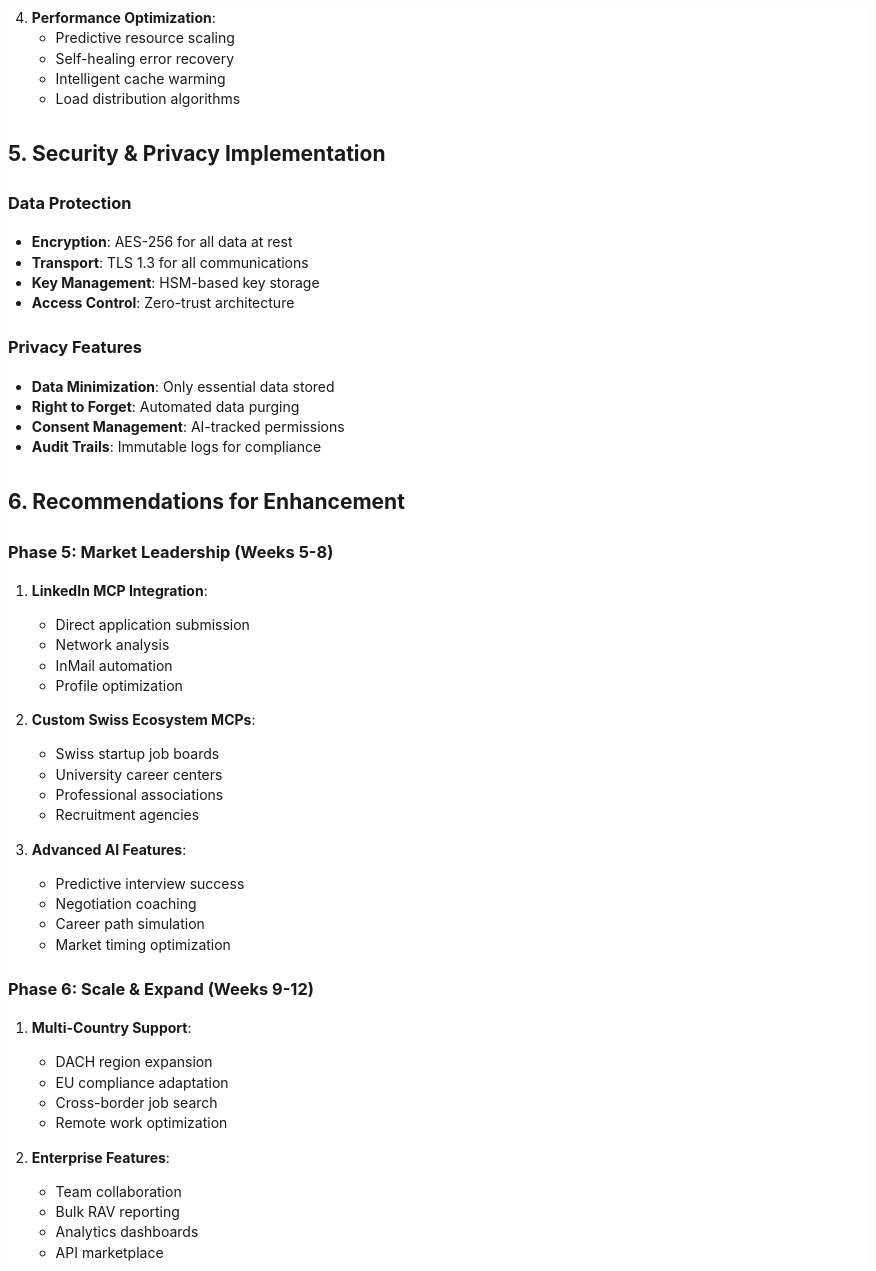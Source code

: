 4. **Performance Optimization**:
   - Predictive resource scaling
   - Self-healing error recovery
   - Intelligent cache warming
   - Load distribution algorithms

## 5. Security & Privacy Implementation

### Data Protection
- **Encryption**: AES-256 for all data at rest
- **Transport**: TLS 1.3 for all communications
- **Key Management**: HSM-based key storage
- **Access Control**: Zero-trust architecture

### Privacy Features
- **Data Minimization**: Only essential data stored
- **Right to Forget**: Automated data purging
- **Consent Management**: AI-tracked permissions
- **Audit Trails**: Immutable logs for compliance

## 6. Recommendations for Enhancement

### Phase 5: Market Leadership (Weeks 5-8)
1. **LinkedIn MCP Integration**:
   - Direct application submission
   - Network analysis
   - InMail automation
   - Profile optimization

2. **Custom Swiss Ecosystem MCPs**:
   - Swiss startup job boards
   - University career centers
   - Professional associations
   - Recruitment agencies

3. **Advanced AI Features**:
   - Predictive interview success
   - Negotiation coaching
   - Career path simulation
   - Market timing optimization

### Phase 6: Scale & Expand (Weeks 9-12)
1. **Multi-Country Support**:
   - DACH region expansion
   - EU compliance adaptation
   - Cross-border job search
   - Remote work optimization

2. **Enterprise Features**:
   - Team collaboration
   - Bulk RAV reporting
   - Analytics dashboards
   - API marketplace
